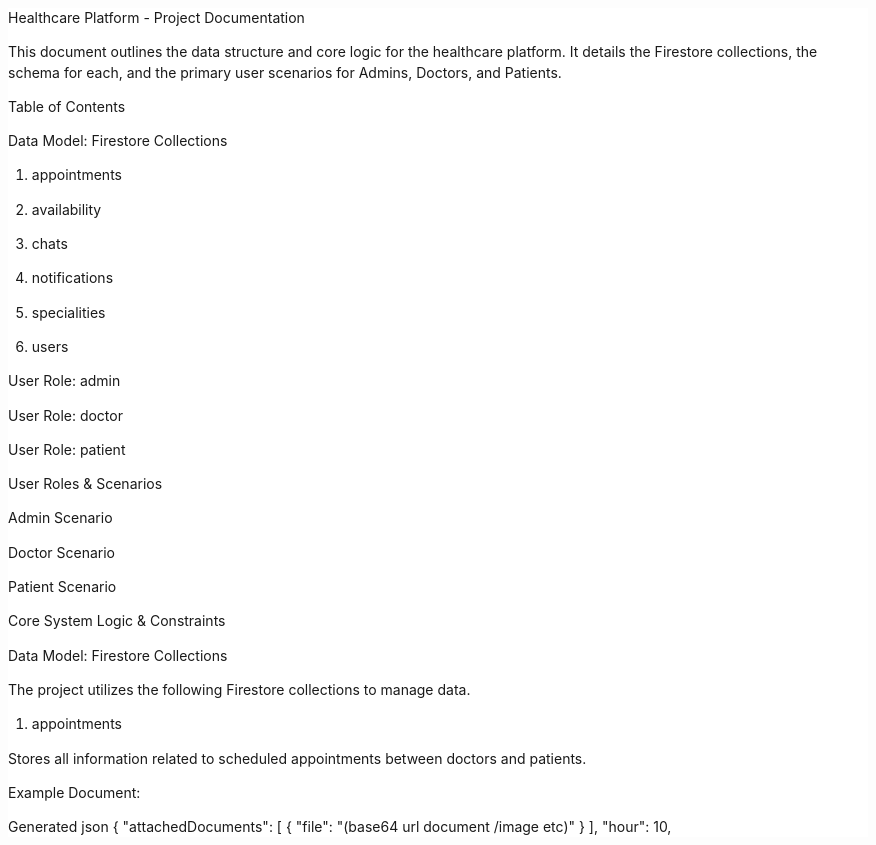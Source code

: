 Healthcare Platform - Project Documentation

This document outlines the data structure and core logic for the healthcare platform. It details the Firestore collections, the schema for each, and the primary user scenarios for Admins, Doctors, and Patients.

Table of Contents

Data Model: Firestore Collections

1. appointments

2. availability

3. chats

4. notifications

5. specialities

6. users

User Role: admin

User Role: doctor

User Role: patient

User Roles & Scenarios

Admin Scenario

Doctor Scenario

Patient Scenario

Core System Logic & Constraints

Data Model: Firestore Collections

The project utilizes the following Firestore collections to manage data.

1. appointments

Stores all information related to scheduled appointments between doctors and patients.

Example Document:

Generated json
{
  "attachedDocuments": [
    {
      "file": "(base64 url document /image etc)"
    }
  ],
  "hour": 10,